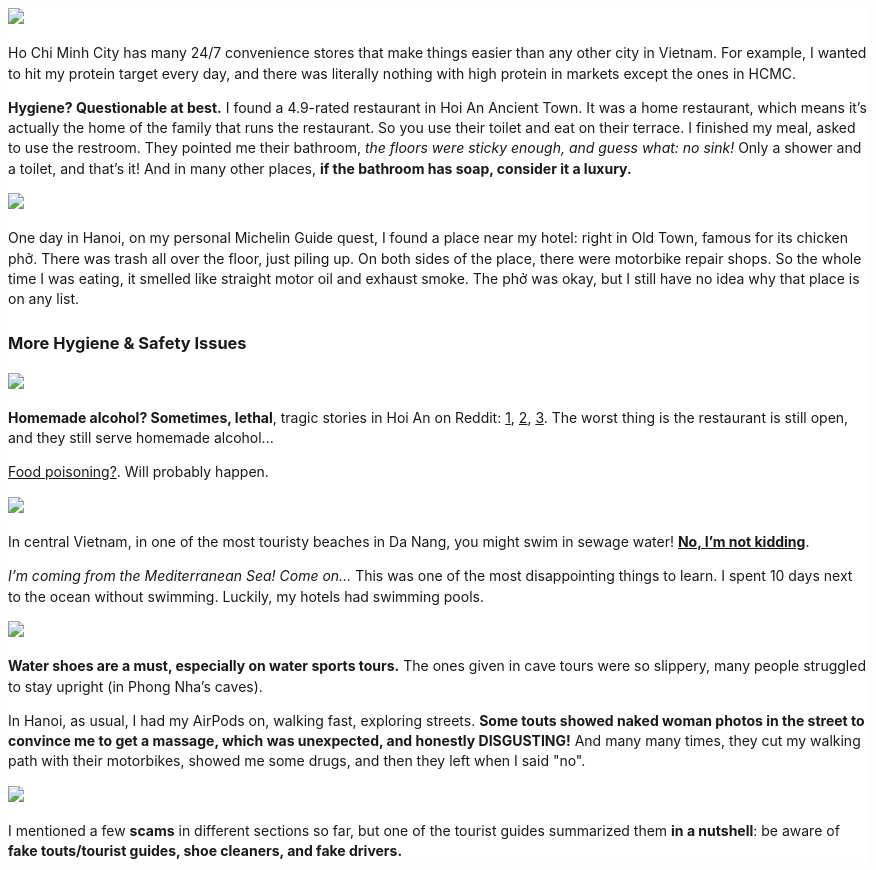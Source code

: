 ![](https://cdn-images-1.medium.com/max/1200/1*o0hAluNkXMJ0A54W85g-sg.jpeg)

Ho Chi Minh City has many 24/7 convenience stores that make things easier than any other city in Vietnam. For example, I wanted to hit my protein target every day, and there was literally nothing with high protein in markets except the ones in HCMC.

**Hygiene? Questionable at best.** I found a 4.9-rated restaurant in Hoi An Ancient Town. It was a home restaurant, which means it’s actually the home of the family that runs the restaurant. So you use their toilet and eat on their terrace. I finished my meal, asked to use the restroom. They pointed me their bathroom, _the floors were sticky enough, and guess what: no sink!_ Only a shower and a toilet, and that’s it! And in many other places, **if the bathroom has soap, consider it a luxury.**

![](https://cdn-images-1.medium.com/max/800/1*meLuv-qrj7koZvD-4W95CQ.jpeg)

One day in Hanoi, on my personal Michelin Guide quest, I found a place near my hotel: right in Old Town, famous for its chicken phở. There was trash all over the floor, just piling up. On both sides of the place, there were motorbike repair shops. So the whole time I was eating, it smelled like straight motor oil and exhaust smoke. The phở was okay, but I still have no idea why that place is on any list.

### More Hygiene & Safety Issues

![](https://cdn-images-1.medium.com/max/1200/1*_bAVxTgxs3lk6iBZmrwdAA.jpeg)

**Homemade alcohol? Sometimes, lethal**, tragic stories in Hoi An on Reddit: [1](https://www.reddit.com/r/VietNam/s/yvr9SrEz41), [2](https://www.reddit.com/r/VietNam/s/z9e4PVCXYL), [3](https://www.reddit.com/r/VietNam/s/5v5C88GiPt). The worst thing is the restaurant is still open, and they still serve homemade alcohol...

[Food poisoning?](https://www.reddit.com/r/VietNam/s/OznVgnBsir). Will probably happen.

![](https://cdn-images-1.medium.com/max/1200/1*BXUPcgIm2FdNb0kea01z5g.jpeg)

In central Vietnam, in one of the most touristy beaches in Da Nang, you might swim in sewage water! **[No, I’m not kidding](https://www.reddit.com/r/VietNam/comments/1meq56r/dirty_water_in_my_khe_beach_da_nang/?utm_source=share&utm_medium=web3x&utm_name=web3xcss&utm_term=1&utm_content=share_button)**.

_I’m coming from the Mediterranean Sea! Come on…_ This was one of the most disappointing things to learn. I spent 10 days next to the ocean without swimming. Luckily, my hotels had swimming pools.

![](https://cdn-images-1.medium.com/max/1200/1*NtL2imn4ebi0Z0vCoAg1_w.jpeg)

**Water shoes are a must, especially on water sports tours.** The ones given in cave tours were so slippery, many people struggled to stay upright (in Phong Nha’s caves).

In Hanoi, as usual, I had my AirPods on, walking fast, exploring streets. **Some touts showed naked woman photos in the street to convince me to get a massage, which was unexpected, and honestly DISGUSTING!** And many many times, they cut my walking path with their motorbikes, showed me some drugs, and then they left when I said "no".

![](https://cdn-images-1.medium.com/max/1200/1*gwmiFG5fBkRYLnhe3P5sPw.jpeg)

I mentioned a few **scams** in different sections so far, but one of the tourist guides summarized them **in a nutshell**: be aware of **fake touts/tourist guides, shoe cleaners, and fake drivers.**
